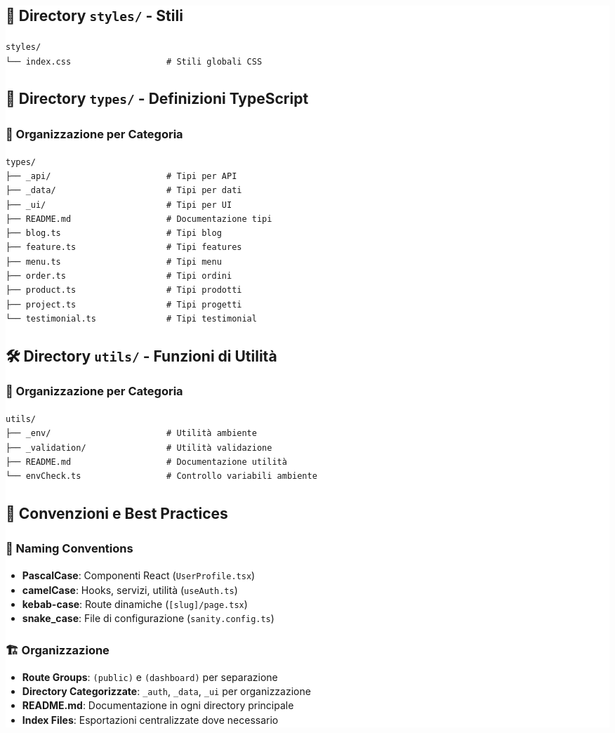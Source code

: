 ## 🎨 Directory `styles/` - Stili

```
styles/
└── index.css                   # Stili globali CSS
```

## 📝 Directory `types/` - Definizioni TypeScript

### 📁 Organizzazione per Categoria
```
types/
├── _api/                       # Tipi per API
├── _data/                      # Tipi per dati
├── _ui/                        # Tipi per UI
├── README.md                   # Documentazione tipi
├── blog.ts                     # Tipi blog
├── feature.ts                  # Tipi features
├── menu.ts                     # Tipi menu
├── order.ts                    # Tipi ordini
├── product.ts                  # Tipi prodotti
├── project.ts                  # Tipi progetti
└── testimonial.ts              # Tipi testimonial
```

## 🛠️ Directory `utils/` - Funzioni di Utilità

### 📁 Organizzazione per Categoria
```
utils/
├── _env/                       # Utilità ambiente
├── _validation/                # Utilità validazione
├── README.md                   # Documentazione utilità
└── envCheck.ts                 # Controllo variabili ambiente
```

## 🎯 Convenzioni e Best Practices

### 📁 Naming Conventions
- **PascalCase**: Componenti React (`UserProfile.tsx`)
- **camelCase**: Hooks, servizi, utilità (`useAuth.ts`)
- **kebab-case**: Route dinamiche (`[slug]/page.tsx`)
- **snake_case**: File di configurazione (`sanity.config.ts`)

### 🏗️ Organizzazione
- **Route Groups**: `(public)` e `(dashboard)` per separazione
- **Directory Categorizzate**: `_auth`, `_data`, `_ui` per organizzazione
- **README.md**: Documentazione in ogni directory principale
- **Index Files**: Esportazioni centralizzate dove necessario

